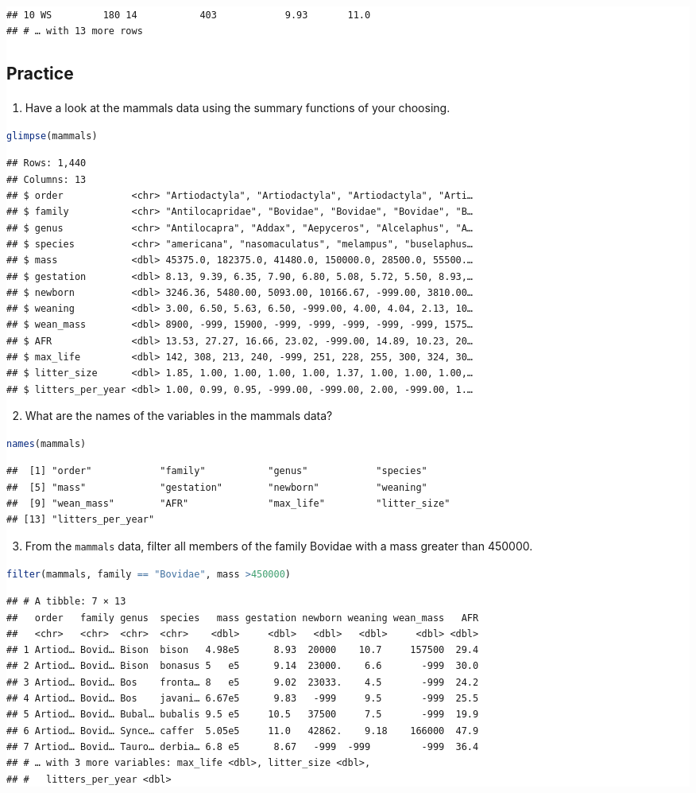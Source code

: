 ```
## 10 WS         180 14           403            9.93       11.0 
## # … with 13 more rows
```

## Practice  
1. Have a look at the mammals data using the summary functions of your choosing.    

```r
glimpse(mammals)
```

```
## Rows: 1,440
## Columns: 13
## $ order            <chr> "Artiodactyla", "Artiodactyla", "Artiodactyla", "Arti…
## $ family           <chr> "Antilocapridae", "Bovidae", "Bovidae", "Bovidae", "B…
## $ genus            <chr> "Antilocapra", "Addax", "Aepyceros", "Alcelaphus", "A…
## $ species          <chr> "americana", "nasomaculatus", "melampus", "buselaphus…
## $ mass             <dbl> 45375.0, 182375.0, 41480.0, 150000.0, 28500.0, 55500.…
## $ gestation        <dbl> 8.13, 9.39, 6.35, 7.90, 6.80, 5.08, 5.72, 5.50, 8.93,…
## $ newborn          <dbl> 3246.36, 5480.00, 5093.00, 10166.67, -999.00, 3810.00…
## $ weaning          <dbl> 3.00, 6.50, 5.63, 6.50, -999.00, 4.00, 4.04, 2.13, 10…
## $ wean_mass        <dbl> 8900, -999, 15900, -999, -999, -999, -999, -999, 1575…
## $ AFR              <dbl> 13.53, 27.27, 16.66, 23.02, -999.00, 14.89, 10.23, 20…
## $ max_life         <dbl> 142, 308, 213, 240, -999, 251, 228, 255, 300, 324, 30…
## $ litter_size      <dbl> 1.85, 1.00, 1.00, 1.00, 1.00, 1.37, 1.00, 1.00, 1.00,…
## $ litters_per_year <dbl> 1.00, 0.99, 0.95, -999.00, -999.00, 2.00, -999.00, 1.…
```

2. What are the names of the variables in the mammals data?  

```r
names(mammals)
```

```
##  [1] "order"            "family"           "genus"            "species"         
##  [5] "mass"             "gestation"        "newborn"          "weaning"         
##  [9] "wean_mass"        "AFR"              "max_life"         "litter_size"     
## [13] "litters_per_year"
```

3.  From the `mammals` data, filter all members of the family Bovidae with a mass greater than 450000.

```r
filter(mammals, family == "Bovidae", mass >450000)
```

```
## # A tibble: 7 × 13
##   order   family genus  species   mass gestation newborn weaning wean_mass   AFR
##   <chr>   <chr>  <chr>  <chr>    <dbl>     <dbl>   <dbl>   <dbl>     <dbl> <dbl>
## 1 Artiod… Bovid… Bison  bison   4.98e5      8.93  20000    10.7     157500  29.4
## 2 Artiod… Bovid… Bison  bonasus 5   e5      9.14  23000.    6.6       -999  30.0
## 3 Artiod… Bovid… Bos    fronta… 8   e5      9.02  23033.    4.5       -999  24.2
## 4 Artiod… Bovid… Bos    javani… 6.67e5      9.83   -999     9.5       -999  25.5
## 5 Artiod… Bovid… Bubal… bubalis 9.5 e5     10.5   37500     7.5       -999  19.9
## 6 Artiod… Bovid… Synce… caffer  5.05e5     11.0   42862.    9.18    166000  47.9
## 7 Artiod… Bovid… Tauro… derbia… 6.8 e5      8.67   -999  -999         -999  36.4
## # … with 3 more variables: max_life <dbl>, litter_size <dbl>,
## #   litters_per_year <dbl>
```
